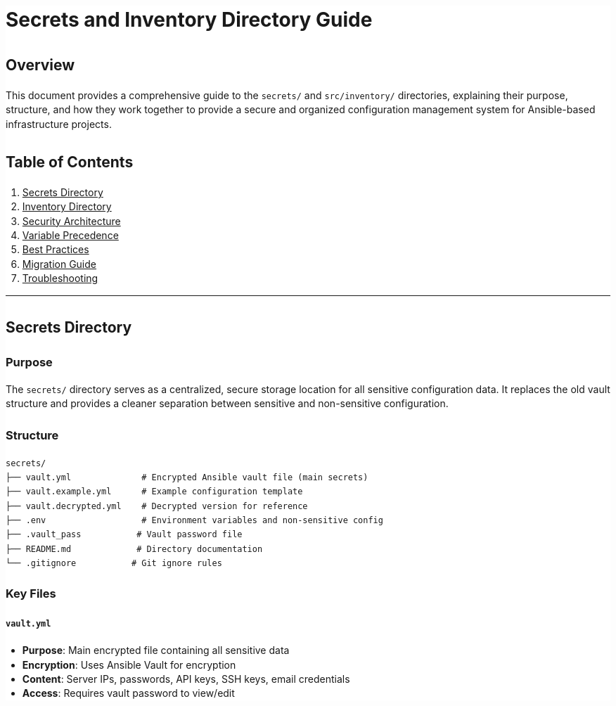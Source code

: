 # Secrets and Inventory Directory Guide

## Overview

This document provides a comprehensive guide to the `secrets/` and `src/inventory/` directories, explaining their purpose, structure, and how they work together to provide a secure and organized configuration management system for Ansible-based infrastructure projects.

## Table of Contents

1. [Secrets Directory](#secrets-directory)
2. [Inventory Directory](#inventory-directory)
3. [Security Architecture](#security-architecture)
4. [Variable Precedence](#variable-precedence)
5. [Best Practices](#best-practices)
6. [Migration Guide](#migration-guide)
7. [Troubleshooting](#troubleshooting)

---

## Secrets Directory

### Purpose

The `secrets/` directory serves as a centralized, secure storage location for all sensitive configuration data. It replaces the old vault structure and provides a cleaner separation between sensitive and non-sensitive configuration.

### Structure

```text
secrets/
├── vault.yml              # Encrypted Ansible vault file (main secrets)
├── vault.example.yml      # Example configuration template
├── vault.decrypted.yml    # Decrypted version for reference
├── .env                   # Environment variables and non-sensitive config
├── .vault_pass           # Vault password file
├── README.md             # Directory documentation
└── .gitignore           # Git ignore rules
```

### Key Files

#### `vault.yml`

- **Purpose**: Main encrypted file containing all sensitive data
- **Encryption**: Uses Ansible Vault for encryption
- **Content**: Server IPs, passwords, API keys, SSH keys, email credentials
- **Access**: Requires vault password to view/edit
